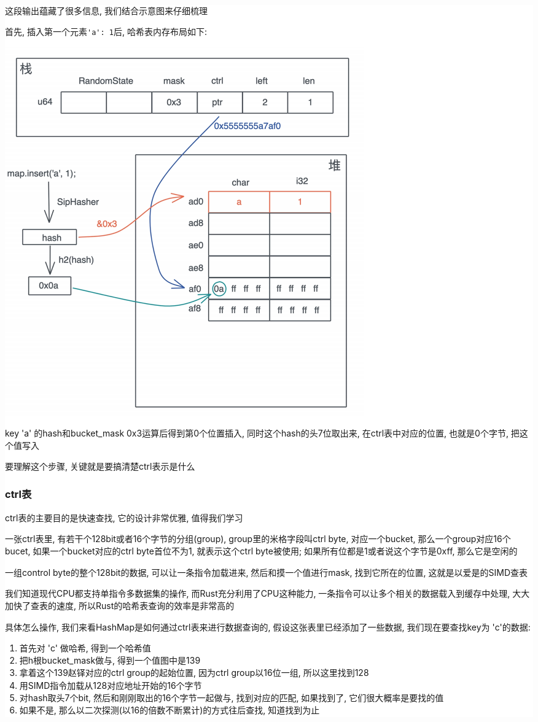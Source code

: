这段输出蕴藏了很多信息, 我们结合示意图来仔细梳理

首先, 插入第一个元素`'a': 1`后, 哈希表内存布局如下:

![image-20241209105947812](assets/image-20241209105947812.png)

key 'a' 的hash和bucket_mask 0x3运算后得到第0个位置插入, 同时这个hash的头7位取出来, 在ctrl表中对应的位置, 也就是0个字节, 把这个值写入

要理解这个步骤, 关键就是要搞清楚ctrl表示是什么

### ctrl表

ctrl表的主要目的是快速查找, 它的设计非常优雅, 值得我们学习

一张ctrl表里, 有若干个128bit或者16个字节的分组(group), group里的米格字段叫ctrl byte, 对应一个bucket, 那么一个group对应16个bucet, 如果一个bucket对应的ctrl byte首位不为1, 就表示这个ctrl byte被使用; 如果所有位都是1或者说这个字节是0xff, 那么它是空闲的

一组control byte的整个128bit的数据, 可以让一条指令加载进来, 然后和摸一个值进行mask, 找到它所在的位置, 这就是以爱是的SIMD查表

我们知道现代CPU都支持单指令多数据集的操作, 而Rust充分利用了CPU这种能力, 一条指令可以让多个相关的数据载入到缓存中处理, 大大加快了查表的速度, 所以Rust的哈希表查询的效率是非常高的

具体怎么操作, 我们来看HashMap是如何通过ctrl表来进行数据查询的, 假设这张表里已经添加了一些数据, 我们现在要查找key为 'c'的数据:

1. 首先对 'c' 做哈希, 得到一个哈希值
2. 把h根bucket_mask做与, 得到一个值图中是139
3. 拿着这个139赵铎对应的ctrl group的起始位置, 因为ctrl group以16位一组, 所以这里找到128
4. 用SIMD指令加载从128对应地址开始的16个字节
5. 对hash取头7个bit, 然后和刚刚取出的16个字节一起做与, 找到对应的匹配, 如果找到了, 它们很大概率是要找的值
6. 如果不是, 那么以二次探测(以16的倍数不断累计)的方式往后查找, 知道找到为止
